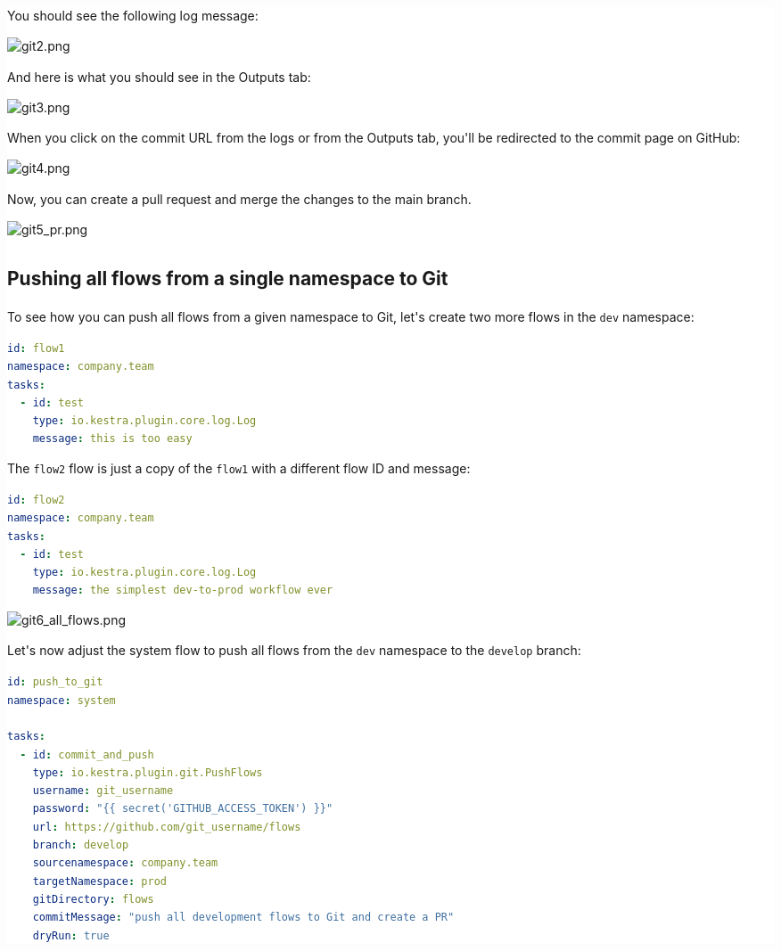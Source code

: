 You should see the following log message:

![git2.png](/docs/how-to-guides/pushflows/git2.png)

And here is what you should see in the Outputs tab:

![git3.png](/docs/how-to-guides/pushflows/git3.png)

When you click on the commit URL from the logs or from the Outputs tab, you'll be redirected to the commit page on GitHub:

![git4.png](/docs/how-to-guides/pushflows/git4.png)

Now, you can create a pull request and merge the changes to the main branch.

![git5_pr.png](/docs/how-to-guides/pushflows/git5_pr.png)

## Pushing all flows from a single namespace to Git

To see how you can push all flows from a given namespace to Git, let's create two more flows in the `dev` namespace:

```yaml
id: flow1
namespace: company.team
tasks:
  - id: test
    type: io.kestra.plugin.core.log.Log
    message: this is too easy
```

The `flow2` flow is just a copy of the `flow1` with a different flow ID and message:
```yaml
id: flow2
namespace: company.team
tasks:
  - id: test
    type: io.kestra.plugin.core.log.Log
    message: the simplest dev-to-prod workflow ever
```

![git6_all_flows.png](/docs/how-to-guides/pushflows/git6_all_flows.png)

Let's now adjust the system flow to push all flows from the `dev` namespace to the `develop` branch:

```yaml
id: push_to_git
namespace: system

tasks:
  - id: commit_and_push
    type: io.kestra.plugin.git.PushFlows
    username: git_username
    password: "{{ secret('GITHUB_ACCESS_TOKEN') }}"
    url: https://github.com/git_username/flows
    branch: develop
    sourcenamespace: company.team
    targetNamespace: prod
    gitDirectory: flows
    commitMessage: "push all development flows to Git and create a PR"
    dryRun: true
```
